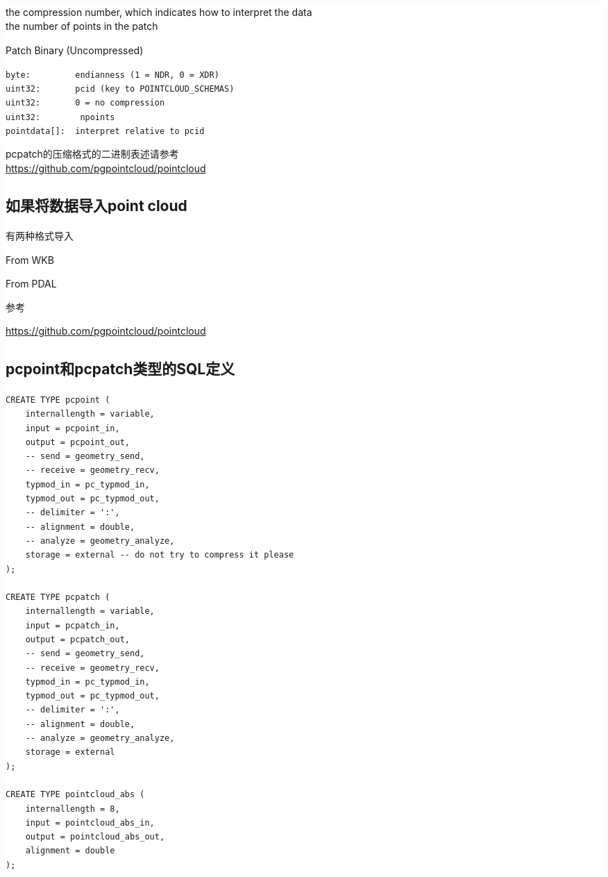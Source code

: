 the compression number, which indicates how to interpret the data    
the number of points in the patch    
    
Patch Binary (Uncompressed)    
  
```  
byte:         endianness (1 = NDR, 0 = XDR)    
uint32:       pcid (key to POINTCLOUD_SCHEMAS)    
uint32:       0 = no compression    
uint32:        npoints    
pointdata[]:  interpret relative to pcid    
```  
    
pcpatch的压缩格式的二进制表述请参考    
https://github.com/pgpointcloud/pointcloud    
    
## 如果将数据导入point cloud    
有两种格式导入      
  
From WKB    
    
From PDAL    
    
参考    
  
https://github.com/pgpointcloud/pointcloud    
  
  
## pcpoint和pcpatch类型的SQL定义      
```  
CREATE TYPE pcpoint (    
	internallength = variable,    
	input = pcpoint_in,    
	output = pcpoint_out,    
	-- send = geometry_send,    
	-- receive = geometry_recv,    
	typmod_in = pc_typmod_in,    
	typmod_out = pc_typmod_out,    
	-- delimiter = ':',    
	-- alignment = double,    
	-- analyze = geometry_analyze,    
	storage = external -- do not try to compress it please    
);    
    
CREATE TYPE pcpatch (    
	internallength = variable,    
	input = pcpatch_in,    
	output = pcpatch_out,    
	-- send = geometry_send,    
	-- receive = geometry_recv,    
	typmod_in = pc_typmod_in,    
	typmod_out = pc_typmod_out,    
	-- delimiter = ':',    
	-- alignment = double,    
	-- analyze = geometry_analyze,    
	storage = external    
);    
    
CREATE TYPE pointcloud_abs (    
	internallength = 8,    
	input = pointcloud_abs_in,    
	output = pointcloud_abs_out,    
	alignment = double    
);    
```  
  